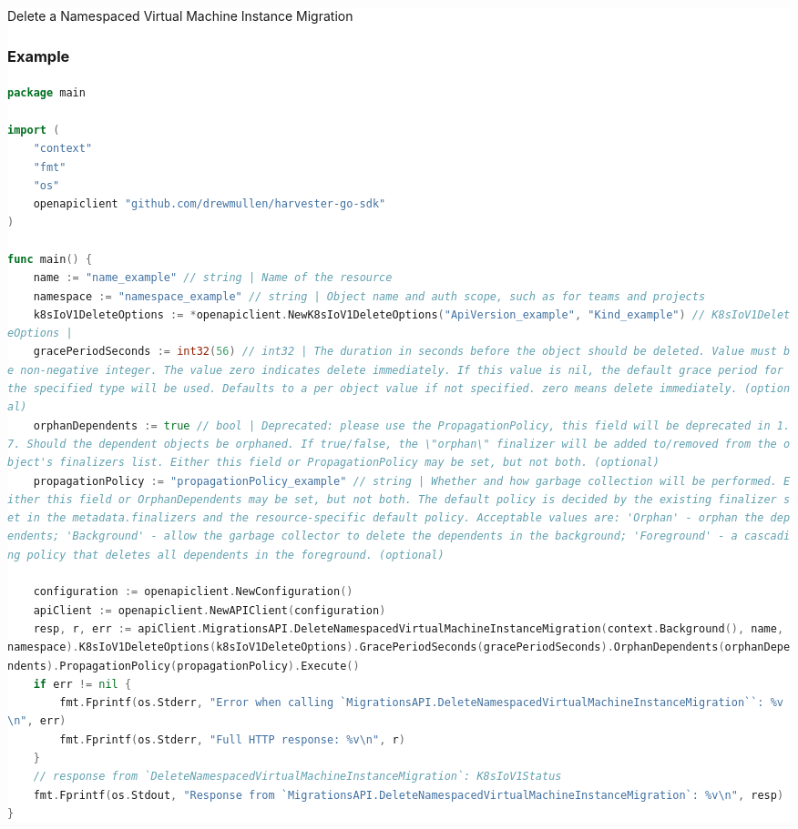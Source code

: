 Delete a Namespaced Virtual Machine Instance Migration



### Example

```go
package main

import (
	"context"
	"fmt"
	"os"
	openapiclient "github.com/drewmullen/harvester-go-sdk"
)

func main() {
	name := "name_example" // string | Name of the resource
	namespace := "namespace_example" // string | Object name and auth scope, such as for teams and projects
	k8sIoV1DeleteOptions := *openapiclient.NewK8sIoV1DeleteOptions("ApiVersion_example", "Kind_example") // K8sIoV1DeleteOptions | 
	gracePeriodSeconds := int32(56) // int32 | The duration in seconds before the object should be deleted. Value must be non-negative integer. The value zero indicates delete immediately. If this value is nil, the default grace period for the specified type will be used. Defaults to a per object value if not specified. zero means delete immediately. (optional)
	orphanDependents := true // bool | Deprecated: please use the PropagationPolicy, this field will be deprecated in 1.7. Should the dependent objects be orphaned. If true/false, the \"orphan\" finalizer will be added to/removed from the object's finalizers list. Either this field or PropagationPolicy may be set, but not both. (optional)
	propagationPolicy := "propagationPolicy_example" // string | Whether and how garbage collection will be performed. Either this field or OrphanDependents may be set, but not both. The default policy is decided by the existing finalizer set in the metadata.finalizers and the resource-specific default policy. Acceptable values are: 'Orphan' - orphan the dependents; 'Background' - allow the garbage collector to delete the dependents in the background; 'Foreground' - a cascading policy that deletes all dependents in the foreground. (optional)

	configuration := openapiclient.NewConfiguration()
	apiClient := openapiclient.NewAPIClient(configuration)
	resp, r, err := apiClient.MigrationsAPI.DeleteNamespacedVirtualMachineInstanceMigration(context.Background(), name, namespace).K8sIoV1DeleteOptions(k8sIoV1DeleteOptions).GracePeriodSeconds(gracePeriodSeconds).OrphanDependents(orphanDependents).PropagationPolicy(propagationPolicy).Execute()
	if err != nil {
		fmt.Fprintf(os.Stderr, "Error when calling `MigrationsAPI.DeleteNamespacedVirtualMachineInstanceMigration``: %v\n", err)
		fmt.Fprintf(os.Stderr, "Full HTTP response: %v\n", r)
	}
	// response from `DeleteNamespacedVirtualMachineInstanceMigration`: K8sIoV1Status
	fmt.Fprintf(os.Stdout, "Response from `MigrationsAPI.DeleteNamespacedVirtualMachineInstanceMigration`: %v\n", resp)
}
```
